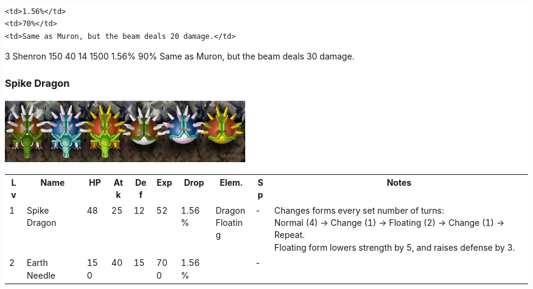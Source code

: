     <td>1.56%</td>
    <td>70%</td>
    <td>Same as Muron, but the beam deals 20 damage.</td>
  </tr>
  <tr>
    <td class="highlightYellow">3</td>
    <td>Shenron</td>
    <td>150</td>
    <td>40</td>
    <td>14</td>
    <td>1500</td>
    <td>1.56%</td>
    <td>90%</td>
    <td>Same as Muron, but the beam deals 30 damage.</td>
  </tr>
</table>

### Spike Dragon

<div class="relativeImage monsterImage">
  <img src="../images/monsters/spike_dragon.png"/>
</div>

<table class="monsterPageTable">
  <tr>
    <th>Lv</th>
    <th>Name</th>
    <th>HP</th>
    <th>Atk</th>
    <th>Def</th>
    <th>Exp</th>
    <th>Drop</th>
    <th>Elem.</th>
    <th>Sp</th>
    <th>Notes</th>
  </tr>
  <tr>
    <td class="highlightYellow">1</td>
    <td>Spike Dragon</td>
    <td>48</td>
    <td>25</td>
    <td>12</td>
    <td>52</td>
    <td>1.56%</td>
    <td rowspan="3">Dragon<br/>Floating</td>
    <td>-</td>
    <td>Changes forms every set number of turns:<br/>Normal (4) → Change (1) → Floating (2) → Change (1) → Repeat.<br/>Floating form lowers strength by 5, and raises defense by 3.</td>
  </tr>
  <tr>
    <td class="highlightYellow">2</td>
    <td>Earth Needle</td>
    <td>150</td>
    <td>40</td>
    <td>15</td>
    <td>700</td>
    <td>1.56%</td>
    <td>-</td>